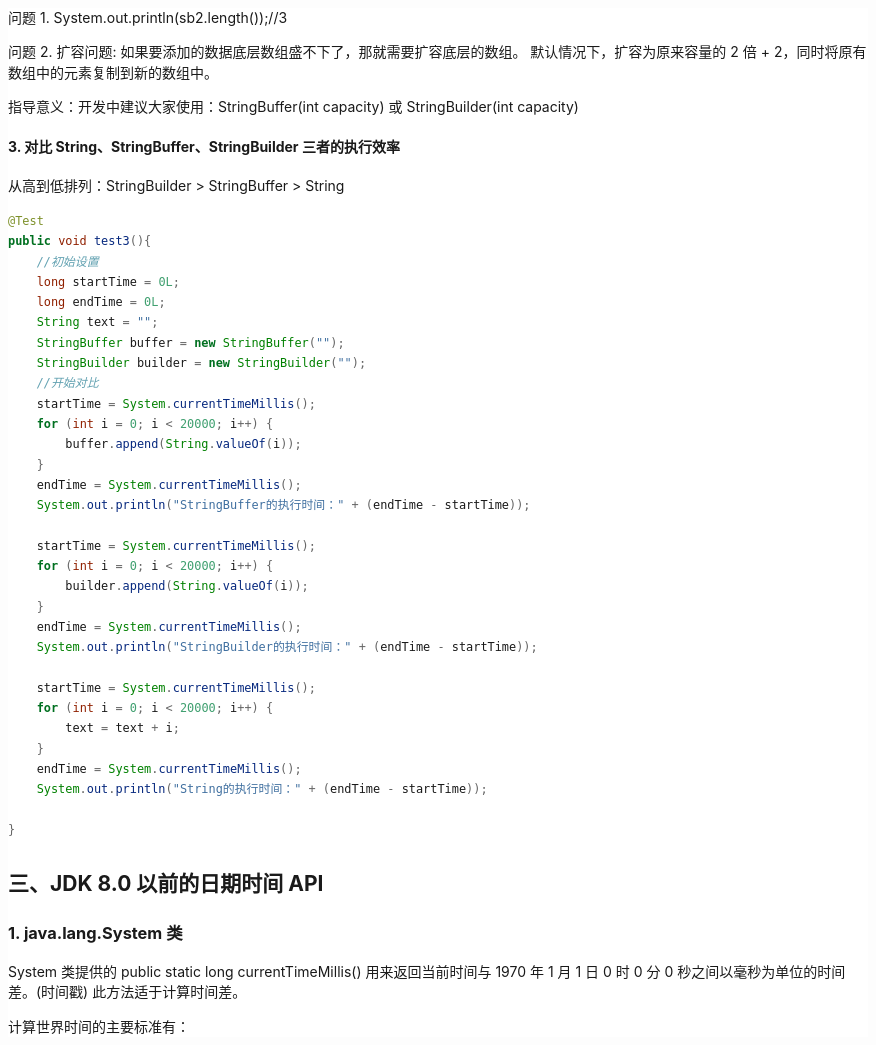 问题 1. System.out.println(sb2.length());//3

问题 2. 扩容问题: 如果要添加的数据底层数组盛不下了，那就需要扩容底层的数组。 默认情况下，扩容为原来容量的 2 倍 + 2，同时将原有数组中的元素复制到新的数组中。

指导意义：开发中建议大家使用：StringBuffer(int capacity) 或 StringBuilder(int capacity)



#### 3. 对比 String、StringBuffer、StringBuilder 三者的执行效率

从高到低排列：StringBuilder > StringBuffer > String

```java
@Test
public void test3(){
    //初始设置
    long startTime = 0L;
    long endTime = 0L;
    String text = "";
    StringBuffer buffer = new StringBuffer("");
    StringBuilder builder = new StringBuilder("");
    //开始对比
    startTime = System.currentTimeMillis();
    for (int i = 0; i < 20000; i++) {
        buffer.append(String.valueOf(i));
    }
    endTime = System.currentTimeMillis();
    System.out.println("StringBuffer的执行时间：" + (endTime - startTime));

    startTime = System.currentTimeMillis();
    for (int i = 0; i < 20000; i++) {
        builder.append(String.valueOf(i));
    }
    endTime = System.currentTimeMillis();
    System.out.println("StringBuilder的执行时间：" + (endTime - startTime));

    startTime = System.currentTimeMillis();
    for (int i = 0; i < 20000; i++) {
        text = text + i;
    }
    endTime = System.currentTimeMillis();
    System.out.println("String的执行时间：" + (endTime - startTime));

}
```

## 三、JDK 8.0 以前的日期时间 API

### 1. java.lang.System 类

System 类提供的 public static long currentTimeMillis() 用来返回当前时间与 1970 年 1 月 1 日 0 时 0 分 0 秒之间以毫秒为单位的时间差。(时间戳) 此方法适于计算时间差。

计算世界时间的主要标准有：
